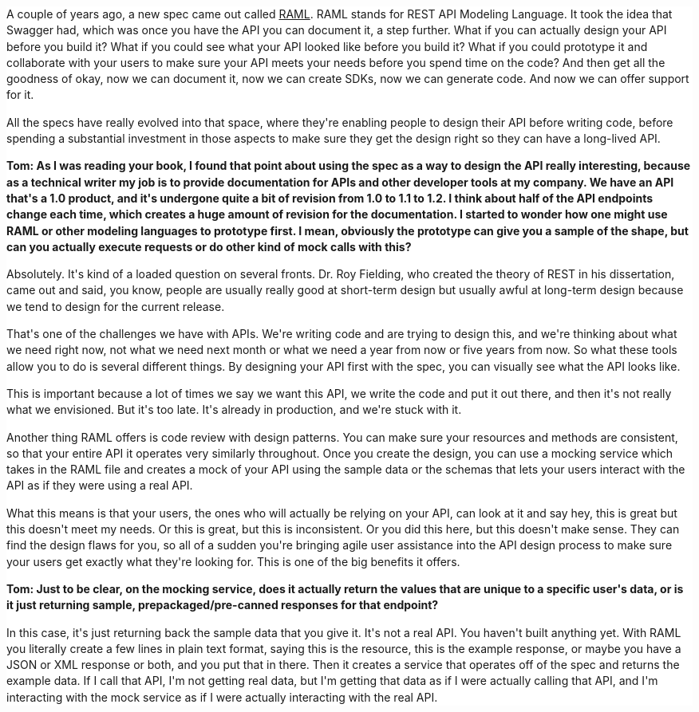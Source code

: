 A couple of years ago, a new spec came out called [RAML](http://raml.org/). RAML stands for REST API Modeling Language. It took the idea that Swagger had, which was once you have the API you can document it, a step further. What if you can actually design your API before you build it? What if you could see what your API looked like before you build it? What if you could prototype it and collaborate with your users to make sure your API meets your needs before you spend time on the code? And then get all the goodness of okay, now we can document it, now we can create SDKs, now we can generate code. And now we can offer support for it.

All the specs have really evolved into that space, where they're enabling people to design their API before writing code, before spending a substantial investment in those aspects to make sure they get the design right so they can have a long-lived API.

**Tom: As I was reading your book, I found that point about using the spec as a way to design the API really interesting, because as a technical writer my job is to provide documentation for APIs and other developer tools at my company. We have an API that's a 1.0 product, and it's undergone quite a bit of revision from 1.0 to 1.1 to 1.2. I think about half of the API endpoints change each time, which creates a huge amount of revision for the documentation. I started to wonder how one might use RAML or other modeling languages to prototype first. I mean, obviously the prototype can give you a sample of the shape, but can you actually execute requests or do other kind of mock calls with this?**

Absolutely. It's kind of a loaded question on several fronts. Dr. Roy Fielding, who created the theory of REST in his dissertation, came out and said, you know, people are usually really good at short-term design but usually awful at long-term design because we tend to design for the current release.

That's one of the challenges we have with APIs. We're writing code and are trying to design this, and we're thinking about what we need right now, not what we need next month or what we need a year from now or five years from now. So what these tools allow you to do is several different things. By designing your API first with the spec, you can visually see what the API looks like.

This is important because a lot of times we say we want this API, we write the code and put it out there, and then it's not really what we envisioned. But it's too late. It's already in production, and we're stuck with it.

Another thing RAML offers is code review with design patterns. You can make sure your resources and methods are consistent, so that your entire API it operates very similarly throughout. Once you create the design, you can use a mocking service which takes in the RAML file and creates a mock of your API using the sample data or the schemas that lets your users interact with the API as if they were using a real API.

What this means is that your users, the ones who will actually be relying on your API, can look at it and say hey, this is great but this doesn't meet my needs. Or this is great, but this is inconsistent. Or you did this here, but this doesn't make sense. They can find the design flaws for you, so all of a sudden you're bringing agile user assistance into the API design process to make sure your users get exactly what they're looking for. This is one of the big benefits it offers.

**Tom: Just to be clear, on the mocking service, does it actually return the values that are unique to a specific user's data, or is it just returning sample, prepackaged/pre-canned responses for that endpoint?**

In this case, it's just returning back the sample data that you give it. It's not a real API. You haven't built anything yet. With RAML you literally create a few lines in plain text format, saying this is the resource, this is the example response, or maybe you have a JSON or XML response or both, and you put that in there. Then it creates a service that operates off of the spec and returns the example data. If I call that API, I'm not getting real data, but I'm getting that data as if I were actually calling that API, and I'm interacting with the mock service as if I were actually interacting with the real API.

